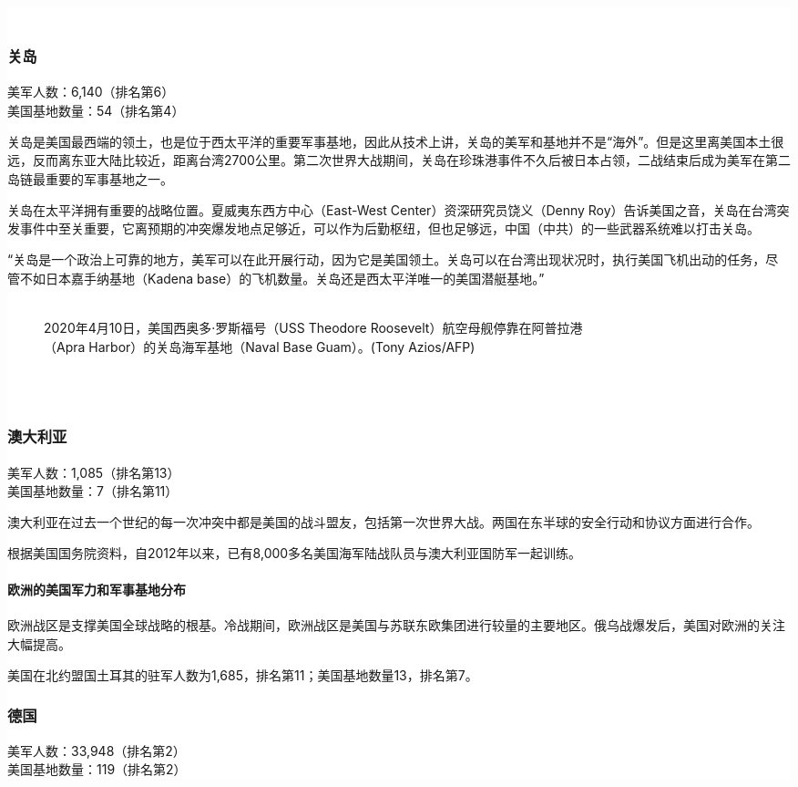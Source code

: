 </figure><br/>
<h3>
 关岛
</h3>
<p>
 美军人数：6,140（排名第6）
 <br/>
 美国基地数量：54（排名第4）
</p>
<p>
 关岛是美国最西端的领土，也是位于西太平洋的重要军事基地，因此从技术上讲，关岛的美军和基地并不是“海外”。但是这里离美国本土很远，反而离东亚大陆比较近，距离台湾2700公里。第二次世界大战期间，关岛在珍珠港事件不久后被日本占领，二战结束后成为美军在第二岛链最重要的军事基地之一。
</p>
<p>
 关岛在太平洋拥有重要的战略位置。夏威夷东西方中心（East-West Center）资深研究员饶义（Denny Roy）告诉美国之音，关岛在台湾突发事件中至关重要，它离预期的冲突爆发地点足够近，可以作为后勤枢纽，但也足够远，中国（中共）的一些武器系统难以打击关岛。
</p>
<p>
 “关岛是一个政治上可靠的地方，美军可以在此开展行动，因为它是美国领土。关岛可以在台湾出现状况时，执行美国飞机出动的任务，尽管不如日本嘉手纳基地（Kadena base）的飞机数量。关岛还是西太平洋唯一的美国潜艇基地。”
</p>
<figure aria-describedby="caption-attachment-12039968" class="wp-caption aligncenter" id="attachment_12039968" style="width: 600px">
 <ok href="https://i.epochtimes.com/assets/uploads/2020/04/7392b662-eaa3-40e4-89d7-1493a4cd2505.jpg" target="_blank">
  <img alt="" class="size-large wp-image-12039968" src="https://i.epochtimes.com/assets/uploads/2020/04/7392b662-eaa3-40e4-89d7-1493a4cd2505-600x337.jpg"/>
 </ok>
 <br/><figcaption class="wp-caption-text" id="caption-attachment-12039968">
  2020年4月10日，美国西奥多‧罗斯福号（USS Theodore Roosevelt）航空母舰停靠在阿普拉港（Apra Harbor）的关岛海军基地（Naval Base Guam）。(Tony Azios/AFP)
 </figcaption><br/>
</figure><br/>
<h3>
 澳大利亚
</h3>
<p>
 美军人数：1,085（排名第13）
 <br/>
 美国基地数量：7（排名第11）
</p>
<p>
 澳大利亚在过去一个世纪的每一次冲突中都是美国的战斗盟友，包括第一次世界大战。两国在东半球的安全行动和协议方面进行合作。
</p>
<p>
 根据美国国务院资料，自2012年以来，已有8,000多名美国海军陆战队员与澳大利亚国防军一起训练。
</p>
<h4>
 欧洲的美国军力和军事基地分布
</h4>
<p>
 欧洲战区是支撑美国全球战略的根基。冷战期间，欧洲战区是美国与苏联东欧集团进行较量的主要地区。俄乌战爆发后，美国对欧洲的关注大幅提高。
</p>
<p>
 美国在北约盟国土耳其的驻军人数为1,685，排名第11；美国基地数量13，排名第7。
</p>
<h3>
 德国
</h3>
<p>
 美军人数：33,948（排名第2）
 <br/>
 美国基地数量：119（排名第2）
</p>